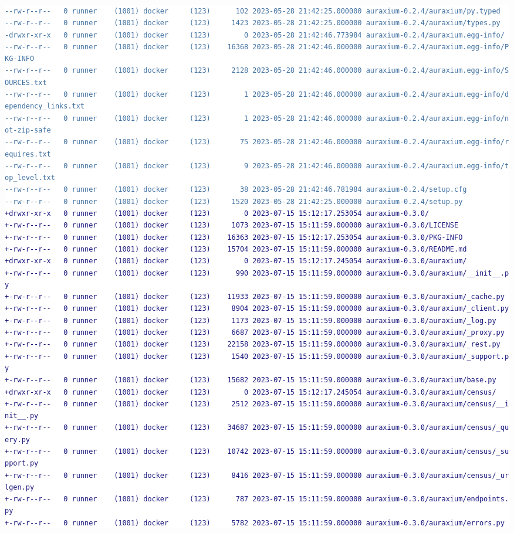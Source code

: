 ```diff
--rw-r--r--   0 runner    (1001) docker     (123)      102 2023-05-28 21:42:25.000000 auraxium-0.2.4/auraxium/py.typed
--rw-r--r--   0 runner    (1001) docker     (123)     1423 2023-05-28 21:42:25.000000 auraxium-0.2.4/auraxium/types.py
-drwxr-xr-x   0 runner    (1001) docker     (123)        0 2023-05-28 21:42:46.773984 auraxium-0.2.4/auraxium.egg-info/
--rw-r--r--   0 runner    (1001) docker     (123)    16368 2023-05-28 21:42:46.000000 auraxium-0.2.4/auraxium.egg-info/PKG-INFO
--rw-r--r--   0 runner    (1001) docker     (123)     2128 2023-05-28 21:42:46.000000 auraxium-0.2.4/auraxium.egg-info/SOURCES.txt
--rw-r--r--   0 runner    (1001) docker     (123)        1 2023-05-28 21:42:46.000000 auraxium-0.2.4/auraxium.egg-info/dependency_links.txt
--rw-r--r--   0 runner    (1001) docker     (123)        1 2023-05-28 21:42:46.000000 auraxium-0.2.4/auraxium.egg-info/not-zip-safe
--rw-r--r--   0 runner    (1001) docker     (123)       75 2023-05-28 21:42:46.000000 auraxium-0.2.4/auraxium.egg-info/requires.txt
--rw-r--r--   0 runner    (1001) docker     (123)        9 2023-05-28 21:42:46.000000 auraxium-0.2.4/auraxium.egg-info/top_level.txt
--rw-r--r--   0 runner    (1001) docker     (123)       38 2023-05-28 21:42:46.781984 auraxium-0.2.4/setup.cfg
--rw-r--r--   0 runner    (1001) docker     (123)     1520 2023-05-28 21:42:25.000000 auraxium-0.2.4/setup.py
+drwxr-xr-x   0 runner    (1001) docker     (123)        0 2023-07-15 15:12:17.253054 auraxium-0.3.0/
+-rw-r--r--   0 runner    (1001) docker     (123)     1073 2023-07-15 15:11:59.000000 auraxium-0.3.0/LICENSE
+-rw-r--r--   0 runner    (1001) docker     (123)    16363 2023-07-15 15:12:17.253054 auraxium-0.3.0/PKG-INFO
+-rw-r--r--   0 runner    (1001) docker     (123)    15704 2023-07-15 15:11:59.000000 auraxium-0.3.0/README.md
+drwxr-xr-x   0 runner    (1001) docker     (123)        0 2023-07-15 15:12:17.245054 auraxium-0.3.0/auraxium/
+-rw-r--r--   0 runner    (1001) docker     (123)      990 2023-07-15 15:11:59.000000 auraxium-0.3.0/auraxium/__init__.py
+-rw-r--r--   0 runner    (1001) docker     (123)    11933 2023-07-15 15:11:59.000000 auraxium-0.3.0/auraxium/_cache.py
+-rw-r--r--   0 runner    (1001) docker     (123)     8904 2023-07-15 15:11:59.000000 auraxium-0.3.0/auraxium/_client.py
+-rw-r--r--   0 runner    (1001) docker     (123)     1173 2023-07-15 15:11:59.000000 auraxium-0.3.0/auraxium/_log.py
+-rw-r--r--   0 runner    (1001) docker     (123)     6687 2023-07-15 15:11:59.000000 auraxium-0.3.0/auraxium/_proxy.py
+-rw-r--r--   0 runner    (1001) docker     (123)    22158 2023-07-15 15:11:59.000000 auraxium-0.3.0/auraxium/_rest.py
+-rw-r--r--   0 runner    (1001) docker     (123)     1540 2023-07-15 15:11:59.000000 auraxium-0.3.0/auraxium/_support.py
+-rw-r--r--   0 runner    (1001) docker     (123)    15682 2023-07-15 15:11:59.000000 auraxium-0.3.0/auraxium/base.py
+drwxr-xr-x   0 runner    (1001) docker     (123)        0 2023-07-15 15:12:17.245054 auraxium-0.3.0/auraxium/census/
+-rw-r--r--   0 runner    (1001) docker     (123)     2512 2023-07-15 15:11:59.000000 auraxium-0.3.0/auraxium/census/__init__.py
+-rw-r--r--   0 runner    (1001) docker     (123)    34687 2023-07-15 15:11:59.000000 auraxium-0.3.0/auraxium/census/_query.py
+-rw-r--r--   0 runner    (1001) docker     (123)    10742 2023-07-15 15:11:59.000000 auraxium-0.3.0/auraxium/census/_support.py
+-rw-r--r--   0 runner    (1001) docker     (123)     8416 2023-07-15 15:11:59.000000 auraxium-0.3.0/auraxium/census/_urlgen.py
+-rw-r--r--   0 runner    (1001) docker     (123)      787 2023-07-15 15:11:59.000000 auraxium-0.3.0/auraxium/endpoints.py
+-rw-r--r--   0 runner    (1001) docker     (123)     5782 2023-07-15 15:11:59.000000 auraxium-0.3.0/auraxium/errors.py
```